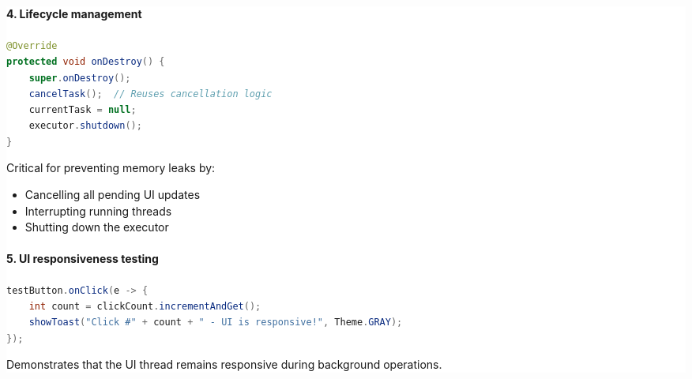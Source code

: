 #### 4. Lifecycle management
```java
@Override
protected void onDestroy() {
    super.onDestroy();
    cancelTask();  // Reuses cancellation logic
    currentTask = null;
    executor.shutdown();
}
```
Critical for preventing memory leaks by:
- Cancelling all pending UI updates
- Interrupting running threads
- Shutting down the executor

#### 5. UI responsiveness testing
```java
testButton.onClick(e -> {
    int count = clickCount.incrementAndGet();
    showToast("Click #" + count + " - UI is responsive!", Theme.GRAY);
});
```
Demonstrates that the UI thread remains responsive during background operations.
